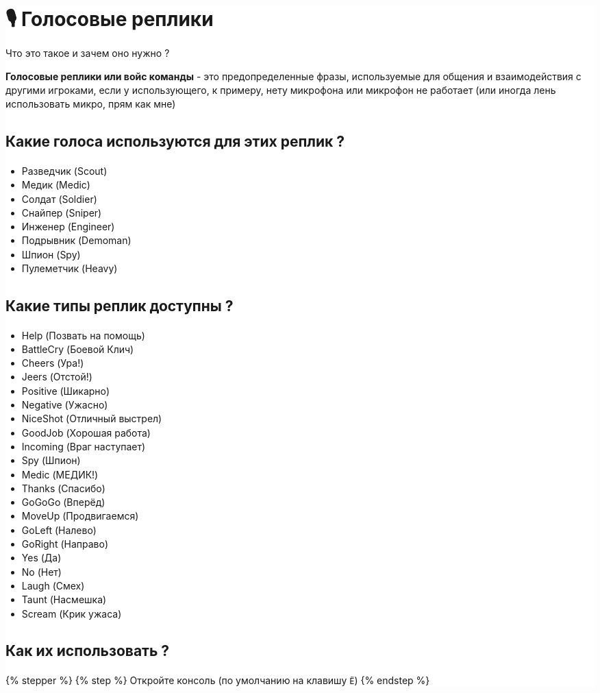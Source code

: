 # 🎙️ Голосовые реплики

Что это такое и зачем оно нужно ?

**Голосовые реплики или войс команды** - это предопределенные фразы, используемые для общения и взаимодействия с другими игроками, если у использующего, к примеру, нету микрофона или микрофон не работает (или иногда лень использовать микро, прям как мне)

## Какие голоса используются для этих реплик ?

* Разведчик (Scout)
* Медик (Medic)
* Солдат (Soldier)
* Снайпер (Sniper)
* Инженер (Engineer)
* Подрывник (Demoman)
* Шпион (Spy)
* Пулеметчик (Heavy)

## Какие типы реплик доступны ?

* Help (Позвать на помощь)
* BattleCry (Боевой Клич)
* Cheers (Ура!)
* Jeers (Отстой!)
* Positive (Шикарно)
* Negative (Ужасно)
* NiceShot (Отличный выстрел)
* GoodJob (Хорошая работа)
* Incoming (Враг наступает)
* Spy (Шпион)
* Medic (МЕДИК!)
* Thanks (Спасибо)
* GoGoGo (Вперёд)
* MoveUp (Продвигаемся)
* GoLeft (Налево)
* GoRight (Направо)
* Yes (Да)
* No (Нет)
* Laugh (Смех)
* Taunt (Насмешка)
* Scream (Крик ужаса)

## Как их использовать ?

{% stepper %}
{% step %}
Откройте консоль (по умолчанию на клавишу `Ё`)
{% endstep %}
